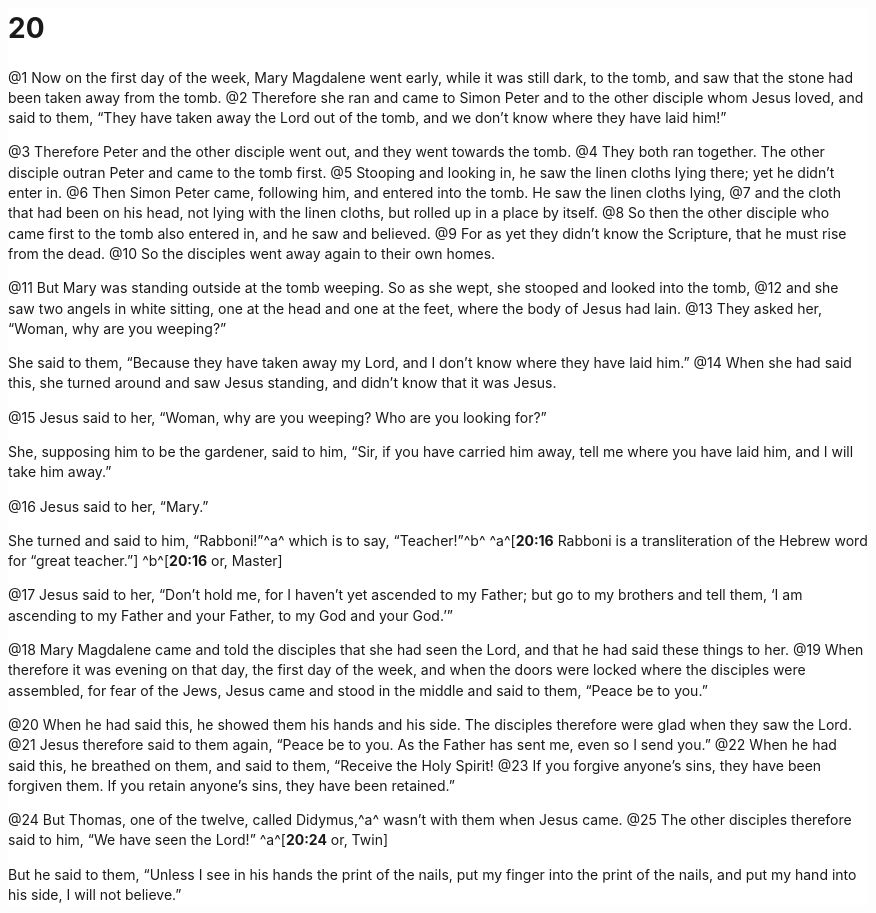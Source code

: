 # 20 
@1 Now on the first day of the week, Mary Magdalene went early, while it was still dark, to the tomb, and saw that the stone had been taken away from the tomb. @2 Therefore she ran and came to Simon Peter and to the other disciple whom Jesus loved, and said to them, “They have taken away the Lord out of the tomb, and we don’t know where they have laid him!” 

@3 Therefore Peter and the other disciple went out, and they went towards the tomb. @4 They both ran together. The other disciple outran Peter and came to the tomb first. @5 Stooping and looking in, he saw the linen cloths lying there; yet he didn’t enter in. @6 Then Simon Peter came, following him, and entered into the tomb. He saw the linen cloths lying, @7 and the cloth that had been on his head, not lying with the linen cloths, but rolled up in a place by itself. @8 So then the other disciple who came first to the tomb also entered in, and he saw and believed. @9 For as yet they didn’t know the Scripture, that he must rise from the dead. @10 So the disciples went away again to their own homes. 

@11 But Mary was standing outside at the tomb weeping. So as she wept, she stooped and looked into the tomb, @12 and she saw two angels in white sitting, one at the head and one at the feet, where the body of Jesus had lain. @13 They asked her, “Woman, why are you weeping?” 

She said to them, “Because they have taken away my Lord, and I don’t know where they have laid him.” @14 When she had said this, she turned around and saw Jesus standing, and didn’t know that it was Jesus. 

@15 Jesus said to her, “Woman, why are you weeping? Who are you looking for?” 

She, supposing him to be the gardener, said to him, “Sir, if you have carried him away, tell me where you have laid him, and I will take him away.” 

@16 Jesus said to her, “Mary.” 

She turned and said to him, “Rabboni!”^a^ which is to say, “Teacher!”^b^ 
^a^[**20:16** Rabboni is a transliteration of the Hebrew word for “great teacher.”] ^b^[**20:16** or, Master]

@17 Jesus said to her, “Don’t hold me, for I haven’t yet ascended to my Father; but go to my brothers and tell them, ‘I am ascending to my Father and your Father, to my God and your God.’” 

@18 Mary Magdalene came and told the disciples that she had seen the Lord, and that he had said these things to her. @19 When therefore it was evening on that day, the first day of the week, and when the doors were locked where the disciples were assembled, for fear of the Jews, Jesus came and stood in the middle and said to them, “Peace be to you.” 

@20 When he had said this, he showed them his hands and his side. The disciples therefore were glad when they saw the Lord. @21 Jesus therefore said to them again, “Peace be to you. As the Father has sent me, even so I send you.” @22 When he had said this, he breathed on them, and said to them, “Receive the Holy Spirit! @23 If you forgive anyone’s sins, they have been forgiven them. If you retain anyone’s sins, they have been retained.” 

@24 But Thomas, one of the twelve, called Didymus,^a^ wasn’t with them when Jesus came. @25 The other disciples therefore said to him, “We have seen the Lord!” 
^a^[**20:24** or, Twin]

But he said to them, “Unless I see in his hands the print of the nails, put my finger into the print of the nails, and put my hand into his side, I will not believe.” 
